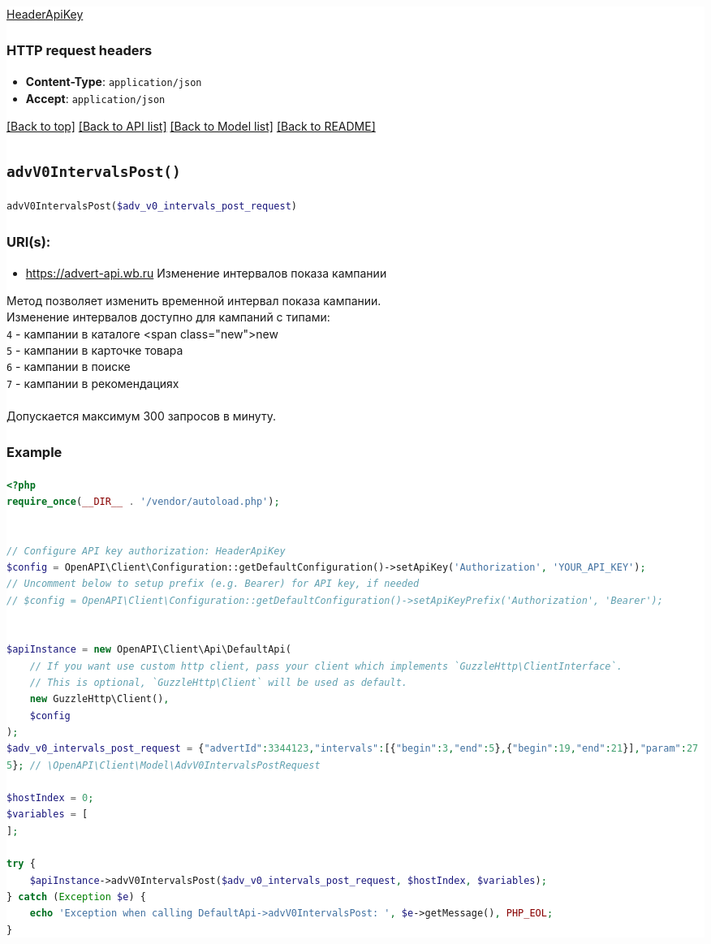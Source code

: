 [HeaderApiKey](../../README.md#HeaderApiKey)

### HTTP request headers

- **Content-Type**: `application/json`
- **Accept**: `application/json`

[[Back to top]](#) [[Back to API list]](../../README.md#endpoints)
[[Back to Model list]](../../README.md#models)
[[Back to README]](../../README.md)

## `advV0IntervalsPost()`

```php
advV0IntervalsPost($adv_v0_intervals_post_request)
```
### URI(s):
- https://advert-api.wb.ru 
Изменение интервалов показа кампании

Метод позволяет изменить временной интервал показа кампании.<br> Изменение интервалов доступно для кампаний с типами:  <br> `4` - кампании в каталоге <span class=\"new\">new</span>  <br> `5` - кампании в карточке товара  <br> `6` - кампании в поиске  <br> `7` - кампании в рекомендациях<br>  <br>Допускается максимум 300 запросов в минуту.

### Example

```php
<?php
require_once(__DIR__ . '/vendor/autoload.php');


// Configure API key authorization: HeaderApiKey
$config = OpenAPI\Client\Configuration::getDefaultConfiguration()->setApiKey('Authorization', 'YOUR_API_KEY');
// Uncomment below to setup prefix (e.g. Bearer) for API key, if needed
// $config = OpenAPI\Client\Configuration::getDefaultConfiguration()->setApiKeyPrefix('Authorization', 'Bearer');


$apiInstance = new OpenAPI\Client\Api\DefaultApi(
    // If you want use custom http client, pass your client which implements `GuzzleHttp\ClientInterface`.
    // This is optional, `GuzzleHttp\Client` will be used as default.
    new GuzzleHttp\Client(),
    $config
);
$adv_v0_intervals_post_request = {"advertId":3344123,"intervals":[{"begin":3,"end":5},{"begin":19,"end":21}],"param":275}; // \OpenAPI\Client\Model\AdvV0IntervalsPostRequest

$hostIndex = 0;
$variables = [
];

try {
    $apiInstance->advV0IntervalsPost($adv_v0_intervals_post_request, $hostIndex, $variables);
} catch (Exception $e) {
    echo 'Exception when calling DefaultApi->advV0IntervalsPost: ', $e->getMessage(), PHP_EOL;
}
```
